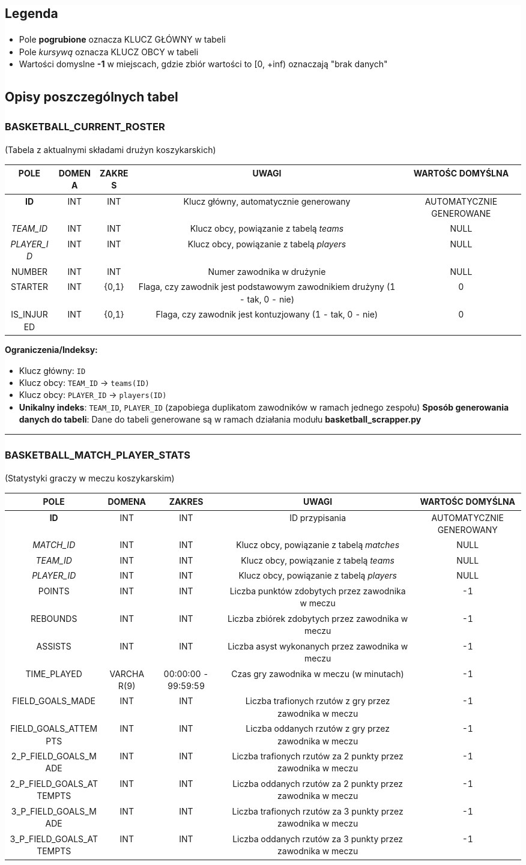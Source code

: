 ## Legenda

- Pole **pogrubione** oznacza KLUCZ GŁÓWNY w tabeli
- Pole *kursywą* oznacza KLUCZ OBCY w tabeli
- Wartości domyslne **-1** w miejscach, gdzie zbiór wartości to [0, +inf) oznaczają "brak danych"

## Opisy poszczególnych tabel

### BASKETBALL_CURRENT_ROSTER
(Tabela z aktualnymi składami drużyn koszykarskich)

| POLE          | DOMENA        | ZAKRES    | UWAGI             | WARTOŚC DOMYŚLNA |
| :---:         |  :---:        | :---:     | :---:             | :---:             |
| **ID**        | INT           | INT      | Klucz główny, automatycznie generowany            | AUTOMATYCZNIE GENEROWANE |
| *TEAM_ID*    | INT           | INT       | Klucz obcy, powiązanie z tabelą *teams* | NULL |
| *PLAYER_ID*    | INT           | INT       | Klucz obcy, powiązanie z tabelą *players* | NULL |
| NUMBER         | INT         | INT | Numer zawodnika w drużynie | NULL |
| STARTER | INT | {0,1} | Flaga, czy zawodnik jest podstawowym zawodnikiem drużyny (1 - tak, 0 - nie) | 0 |
| IS_INJURED | INT | {0,1} | Flaga, czy zawodnik jest kontuzjowany (1 - tak, 0 - nie) | 0 |

**Ograniczenia/Indeksy:**
- Klucz główny: `ID`
- Klucz obcy: `TEAM_ID` → `teams(ID)`
- Klucz obcy: `PLAYER_ID` → `players(ID)`
- **Unikalny indeks**: `TEAM_ID`, `PLAYER_ID` (zapobiega duplikatom zawodników w ramach jednego zespołu)
**Sposób generowania danych do tabeli**:
Dane do tabeli generowane są w ramach działania modułu **basketball_scrapper.py**
---

### BASKETBALL_MATCH_PLAYER_STATS
(Statystyki graczy w meczu koszykarskim)

| POLE          | DOMENA        | ZAKRES    | UWAGI             | WARTOŚC DOMYŚLNA |
| :---:         |  :---:        | :---:     | :---:             | :---:            |
| **ID**        |  INT          | INT       | ID przypisania    | AUTOMATYCZNIE GENEROWANY            |
| *MATCH_ID* | INT         | INT       | Klucz obcy, powiązanie z tabelą *matches* | NULL |
| *TEAM_ID* | INT         | INT       | Klucz obcy, powiązanie z tabelą *teams* | NULL |
| *PLAYER_ID* | INT         | INT       | Klucz obcy, powiązanie z tabelą *players* | NULL |
| POINTS | INT          | INT       | Liczba punktów zdobytych przez zawodnika w meczu | -1            |
| REBOUNDS | INT          | INT       | Liczba zbiórek zdobytych przez zawodnika w meczu | -1            |
| ASSISTS | INT          | INT       | Liczba asyst wykonanych przez zawodnika w meczu | -1            |
| TIME_PLAYED | VARCHAR(9)         | 00:00:00 - 99:59:59       | Czas gry zawodnika w meczu (w minutach) | -1            |
| FIELD_GOALS_MADE | INT          | INT       | Liczba trafionych rzutów z gry przez zawodnika w meczu | -1            |
| FIELD_GOALS_ATTEMPTS | INT          | INT       | Liczba oddanych rzutów z gry przez zawodnika w meczu | -1            |
| 2_P_FIELD_GOALS_MADE | INT          | INT       | Liczba trafionych rzutów za 2 punkty przez zawodnika w meczu | -1            |
| 2_P_FIELD_GOALS_ATTEMPTS | INT          | INT       | Liczba oddanych rzutów za 2 punkty przez zawodnika w meczu | -1            |
| 3_P_FIELD_GOALS_MADE | INT          | INT       | Liczba trafionych rzutów za 3 punkty przez zawodnika w meczu | -1            |
| 3_P_FIELD_GOALS_ATTEMPTS | INT          | INT       | Liczba oddanych rzutów za 3 punkty przez zawodnika w meczu | -1            |